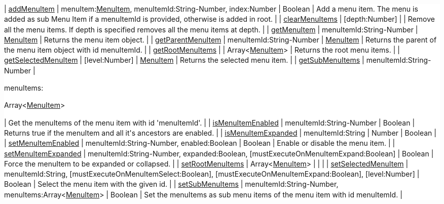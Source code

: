| [addMenuItem](sidenav.md#addmenuitem)                                                     | menuItem:[MenuItem](sidenav.md#menu-item), menuItemId:String-Number, index:Number                                  | Boolean                                                                         | Add a menu item. The menu is added as sub Menu Item if a menuItemId is provided, otherwise is added in root. |
| [clearMenuItems](sidenav.md#clearmenuitems)                                               | \[depth:Number]                                                                                                    |                                                                                 | Remove all the menu items. If depth is specified removes all the menu items at depth.                        |
| [getMenuItem](sidenav.md#getmenuitem)                                                     | menuItemId:String-Number                                                                                           | [MenuItem](sidenav.md#menu-item)                                                | Returns the menu item object.                                                                                |
| [getParentMenuItem](sidenav.md#getparentmenuitem)                                         | menuItemId:String-Number                                                                                           | [MenuItem](sidenav.md#menu-item)                                                | Returns the parent of the menu item object with id menuItemId.                                               |
| [getRootMenuItems](sidenav.md#getrootmenuitems)                                           |                                                                                                                    | Array<[MenuItem](sidenav.md#menu-item)>                                         | Returns the root menu items.                                                                                 |
| [getSelectedMenuItem](sidenav.md#getselectedmenuitem)                                     | \[level:Number]                                                                                                    | [MenuItem](sidenav.md#menu-item)                                                | Returns the selected menu item.                                                                              |
| [getSubMenuItems](sidenav.md#getsubmenuitems)                                             | menuItemId:String-Number                                                                                           | <p>menuItems:</p><p>Array&#x3C;<a href="sidenav.md#menu-item">MenuItem</a>></p> | Get the menuItems of the menu item with id 'menuItemId'.                                                     |
| [isMenuItemEnabled](sidenav.md#ismenuitemenabled)                                         | menuItemId:String-Number                                                                                           | Boolean                                                                         | Returns true if the menuItem and all it's ancestors are enabled.                                             |
| [isMenuItemExpanded](sidenav.md#ismenuitemexpaned)                                        | menuItemId:String                                                                                                  | Number                                                                          | Boolean                                                                                                      |
| [setMenuItemEnabled](sidenav.md#setmenuitemenabled)                                       | menuItemId:String-Number, enabled:Boolean                                                                          | Boolean                                                                         | Enable or disable the menu item.                                                                             |
| [setMenuItemExpanded](sidenav.md#setmenuitemexpanded)                                     | menuItemId:String-Number, expanded:Boolean, \[mustExecuteOnMenuItemExpand:Boolean]                                 | Boolean                                                                         | Force the menuItem to be expanded or collapsed.                                                              |
| [setRootMenuItems](sidenav.md#setrootmenuitems)                                           | Array<[MenuItem](sidenav.md#menu-item)>                                                                            |                                                                                 |                                                                                                              |
| [setSelectedMenuItem](sidenav.md#setselectedmenuitem)                                     | menuItemId:String, \[mustExecuteOnMenuItemSelect:Boolean], \[mustExecuteOnMenuItemExpand:Boolean], \[level:Number] | Boolean                                                                         | Select the menu item with the given id.                                                                      |
| [setSubMenuItems](sidenav.md#setsubmenuitems)                                             | menuItemId:String-Number, menuItems:Array<[MenuItem](sidenav.md#menu-item)>                                        | Boolean                                                                         | Set the menuItems as sub menu items of the menu item with id menuItemId.                                     |